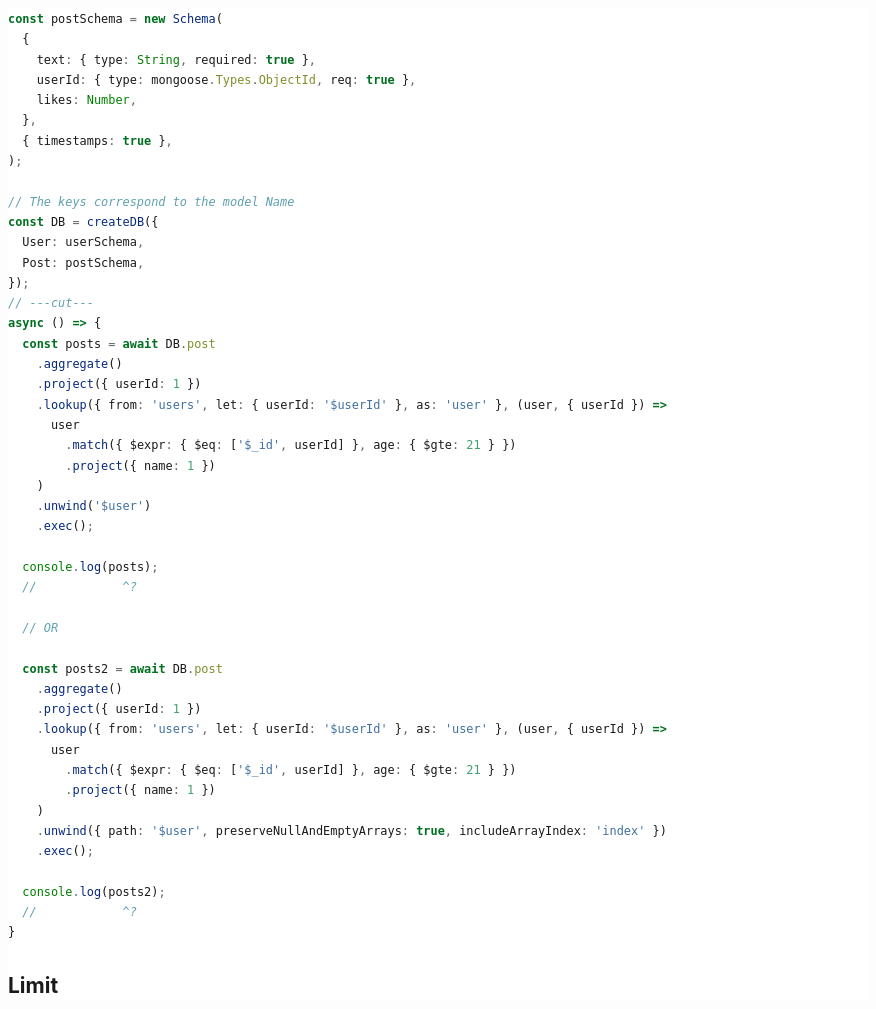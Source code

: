 ```ts twoslash
const postSchema = new Schema(
  {
    text: { type: String, required: true },
    userId: { type: mongoose.Types.ObjectId, req: true },
    likes: Number,
  },
  { timestamps: true },
);

// The keys correspond to the model Name
const DB = createDB({
  User: userSchema,
  Post: postSchema,
});
// ---cut---
async () => {
  const posts = await DB.post
    .aggregate()
    .project({ userId: 1 })
    .lookup({ from: 'users', let: { userId: '$userId' }, as: 'user' }, (user, { userId }) =>
      user
        .match({ $expr: { $eq: ['$_id', userId] }, age: { $gte: 21 } })
        .project({ name: 1 })
    )
    .unwind('$user')
    .exec();

  console.log(posts);
  //            ^?

  // OR 

  const posts2 = await DB.post
    .aggregate()
    .project({ userId: 1 })
    .lookup({ from: 'users', let: { userId: '$userId' }, as: 'user' }, (user, { userId }) =>
      user
        .match({ $expr: { $eq: ['$_id', userId] }, age: { $gte: 21 } })
        .project({ name: 1 })
    )
    .unwind({ path: '$user', preserveNullAndEmptyArrays: true, includeArrayIndex: 'index' })
    .exec();

  console.log(posts2);
  //            ^?
}
```

## Limit
